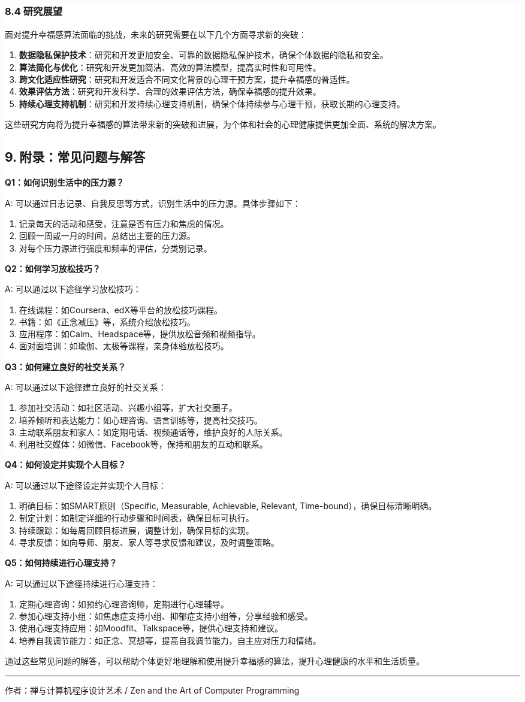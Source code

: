 ### 8.4 研究展望

面对提升幸福感算法面临的挑战，未来的研究需要在以下几个方面寻求新的突破：

1. **数据隐私保护技术**：研究和开发更加安全、可靠的数据隐私保护技术，确保个体数据的隐私和安全。
2. **算法简化与优化**：研究和开发更加简洁、高效的算法模型，提高实时性和可用性。
3. **跨文化适应性研究**：研究和开发适合不同文化背景的心理干预方案，提升幸福感的普适性。
4. **效果评估方法**：研究和开发科学、合理的效果评估方法，确保幸福感的提升效果。
5. **持续心理支持机制**：研究和开发持续心理支持机制，确保个体持续参与心理干预，获取长期的心理支持。

这些研究方向将为提升幸福感的算法带来新的突破和进展，为个体和社会的心理健康提供更加全面、系统的解决方案。

## 9. 附录：常见问题与解答

**Q1：如何识别生活中的压力源？**

A: 可以通过日志记录、自我反思等方式，识别生活中的压力源。具体步骤如下：
1. 记录每天的活动和感受，注意是否有压力和焦虑的情况。
2. 回顾一周或一月的时间，总结出主要的压力源。
3. 对每个压力源进行强度和频率的评估，分类别记录。

**Q2：如何学习放松技巧？**

A: 可以通过以下途径学习放松技巧：
1. 在线课程：如Coursera、edX等平台的放松技巧课程。
2. 书籍：如《正念减压》等，系统介绍放松技巧。
3. 应用程序：如Calm、Headspace等，提供放松音频和视频指导。
4. 面对面培训：如瑜伽、太极等课程，亲身体验放松技巧。

**Q3：如何建立良好的社交关系？**

A: 可以通过以下途径建立良好的社交关系：
1. 参加社交活动：如社区活动、兴趣小组等，扩大社交圈子。
2. 培养倾听和表达能力：如心理咨询、语言训练等，提高社交技巧。
3. 主动联系朋友和家人：如定期电话、视频通话等，维护良好的人际关系。
4. 利用社交媒体：如微信、Facebook等，保持和朋友的互动和联系。

**Q4：如何设定并实现个人目标？**

A: 可以通过以下途径设定并实现个人目标：
1. 明确目标：如SMART原则（Specific, Measurable, Achievable, Relevant, Time-bound），确保目标清晰明确。
2. 制定计划：如制定详细的行动步骤和时间表，确保目标可执行。
3. 持续跟踪：如每周回顾目标进展，调整计划，确保目标的实现。
4. 寻求反馈：如向导师、朋友、家人等寻求反馈和建议，及时调整策略。

**Q5：如何持续进行心理支持？**

A: 可以通过以下途径持续进行心理支持：
1. 定期心理咨询：如预约心理咨询师，定期进行心理辅导。
2. 参加心理支持小组：如焦虑症支持小组、抑郁症支持小组等，分享经验和感受。
3. 使用心理支持应用：如Moodfit、Talkspace等，提供心理支持和建议。
4. 培养自我调节能力：如正念、冥想等，提高自我调节能力，自主应对压力和情绪。

通过这些常见问题的解答，可以帮助个体更好地理解和使用提升幸福感的算法，提升心理健康的水平和生活质量。

---

作者：禅与计算机程序设计艺术 / Zen and the Art of Computer Programming

